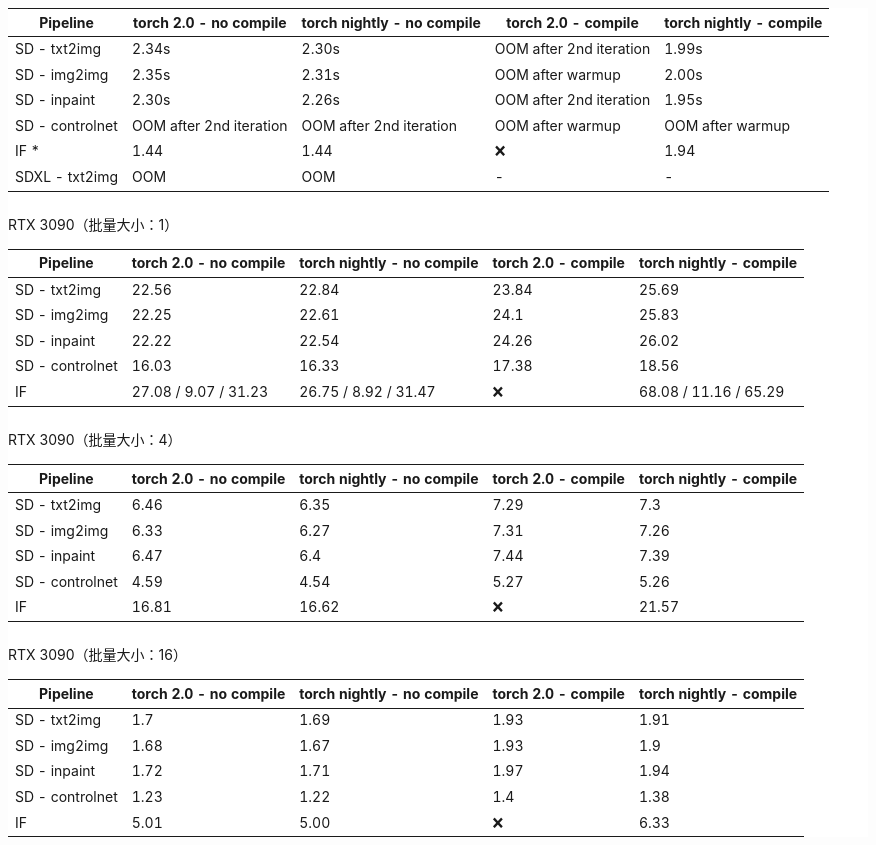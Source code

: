 | **Pipeline**  | **torch 2.0 -	 	 no compile**  | **torch nightly -	 	 no compile**  | **torch 2.0 -	 	 compile**  | **torch nightly -	 	 compile**  |
| --- | --- | --- | --- | --- |
| 	 SD - txt2img	  | 	 2.34s	  | 	 2.30s	  | 	 OOM after 2nd iteration	  | 	 1.99s	  |
| 	 SD - img2img	  | 	 2.35s	  | 	 2.31s	  | 	 OOM after warmup	  | 	 2.00s	  |
| 	 SD - inpaint	  | 	 2.30s	  | 	 2.26s	  | 	 OOM after 2nd iteration	  | 	 1.95s	  |
| 	 SD - controlnet	  | 	 OOM after 2nd iteration	  | 	 OOM after 2nd iteration	  | 	 OOM after warmup	  | 	 OOM after warmup	  |
| 	 IF \*	  | 	 1.44	  | 	 1.44	  | 	 ❌	  | 	 1.94	  |
| 	 SDXL - txt2img	  | 	 OOM	  | 	 OOM	  | 	 -	  | 	 -	  |


### 


 RTX 3090（批量大小：1）


| **Pipeline**  | **torch 2.0 -	 	 no compile**  | **torch nightly -	 	 no compile**  | **torch 2.0 -	 	 compile**  | **torch nightly -	 	 compile**  |
| --- | --- | --- | --- | --- |
| 	 SD - txt2img	  | 	 22.56	  | 	 22.84	  | 	 23.84	  | 	 25.69	  |
| 	 SD - img2img	  | 	 22.25	  | 	 22.61	  | 	 24.1	  | 	 25.83	  |
| 	 SD - inpaint	  | 	 22.22	  | 	 22.54	  | 	 24.26	  | 	 26.02	  |
| 	 SD - controlnet	  | 	 16.03	  | 	 16.33	  | 	 17.38	  | 	 18.56	  |
| 	 IF	  | 	 27.08 /	 	 9.07 /	 	 31.23	  | 	 26.75 /	 	 8.92 /	 	 31.47	  | 	 ❌	  | 	 68.08 /	 	 11.16 /	 	 65.29	  |


### 


 RTX 3090（批量大小：4）


| **Pipeline**  | **torch 2.0 -	 	 no compile**  | **torch nightly -	 	 no compile**  | **torch 2.0 -	 	 compile**  | **torch nightly -	 	 compile**  |
| --- | --- | --- | --- | --- |
| 	 SD - txt2img	  | 	 6.46	  | 	 6.35	  | 	 7.29	  | 	 7.3	  |
| 	 SD - img2img	  | 	 6.33	  | 	 6.27	  | 	 7.31	  | 	 7.26	  |
| 	 SD - inpaint	  | 	 6.47	  | 	 6.4	  | 	 7.44	  | 	 7.39	  |
| 	 SD - controlnet	  | 	 4.59	  | 	 4.54	  | 	 5.27	  | 	 5.26	  |
| 	 IF	  | 	 16.81	  | 	 16.62	  | 	 ❌	  | 	 21.57	  |


### 


 RTX 3090（批量大小：16）


| **Pipeline**  | **torch 2.0 -	 	 no compile**  | **torch nightly -	 	 no compile**  | **torch 2.0 -	 	 compile**  | **torch nightly -	 	 compile**  |
| --- | --- | --- | --- | --- |
| 	 SD - txt2img	  | 	 1.7	  | 	 1.69	  | 	 1.93	  | 	 1.91	  |
| 	 SD - img2img	  | 	 1.68	  | 	 1.67	  | 	 1.93	  | 	 1.9	  |
| 	 SD - inpaint	  | 	 1.72	  | 	 1.71	  | 	 1.97	  | 	 1.94	  |
| 	 SD - controlnet	  | 	 1.23	  | 	 1.22	  | 	 1.4	  | 	 1.38	  |
| 	 IF	  | 	 5.01	  | 	 5.00	  | 	 ❌	  | 	 6.33	  |
